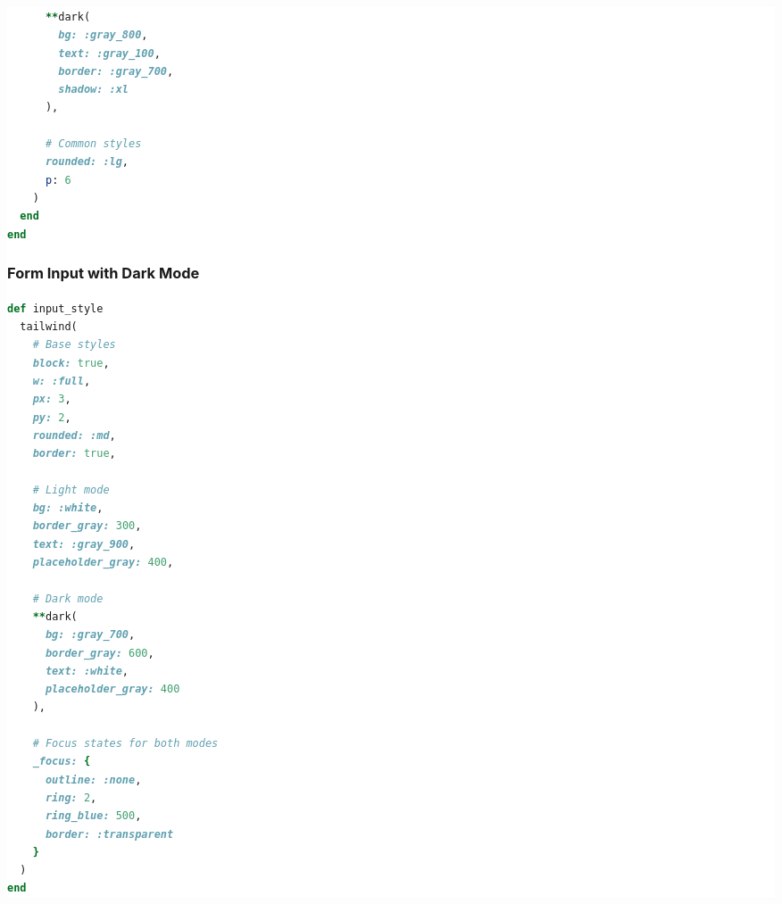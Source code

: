 ```ruby
      **dark(
        bg: :gray_800,
        text: :gray_100,
        border: :gray_700,
        shadow: :xl
      ),
      
      # Common styles
      rounded: :lg,
      p: 6
    )
  end
end
```

### Form Input with Dark Mode

```ruby
def input_style
  tailwind(
    # Base styles
    block: true,
    w: :full,
    px: 3,
    py: 2,
    rounded: :md,
    border: true,
    
    # Light mode
    bg: :white,
    border_gray: 300,
    text: :gray_900,
    placeholder_gray: 400,
    
    # Dark mode
    **dark(
      bg: :gray_700,
      border_gray: 600,
      text: :white,
      placeholder_gray: 400
    ),
    
    # Focus states for both modes
    _focus: {
      outline: :none,
      ring: 2,
      ring_blue: 500,
      border: :transparent
    }
  )
end
```

